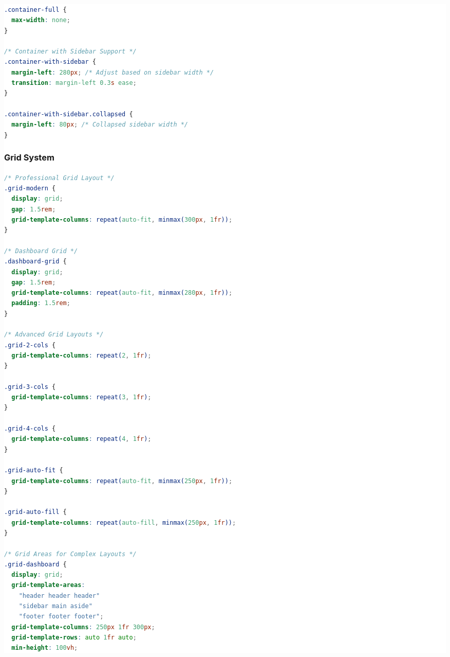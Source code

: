 ```css
.container-full {
  max-width: none;
}

/* Container with Sidebar Support */
.container-with-sidebar {
  margin-left: 280px; /* Adjust based on sidebar width */
  transition: margin-left 0.3s ease;
}

.container-with-sidebar.collapsed {
  margin-left: 80px; /* Collapsed sidebar width */
}
```

### **Grid System**
```css
/* Professional Grid Layout */
.grid-modern {
  display: grid;
  gap: 1.5rem;
  grid-template-columns: repeat(auto-fit, minmax(300px, 1fr));
}

/* Dashboard Grid */
.dashboard-grid {
  display: grid;
  gap: 1.5rem;
  grid-template-columns: repeat(auto-fit, minmax(280px, 1fr));
  padding: 1.5rem;
}

/* Advanced Grid Layouts */
.grid-2-cols {
  grid-template-columns: repeat(2, 1fr);
}

.grid-3-cols {
  grid-template-columns: repeat(3, 1fr);
}

.grid-4-cols {
  grid-template-columns: repeat(4, 1fr);
}

.grid-auto-fit {
  grid-template-columns: repeat(auto-fit, minmax(250px, 1fr));
}

.grid-auto-fill {
  grid-template-columns: repeat(auto-fill, minmax(250px, 1fr));
}

/* Grid Areas for Complex Layouts */
.grid-dashboard {
  display: grid;
  grid-template-areas: 
    "header header header"
    "sidebar main aside"
    "footer footer footer";
  grid-template-columns: 250px 1fr 300px;
  grid-template-rows: auto 1fr auto;
  min-height: 100vh;
```